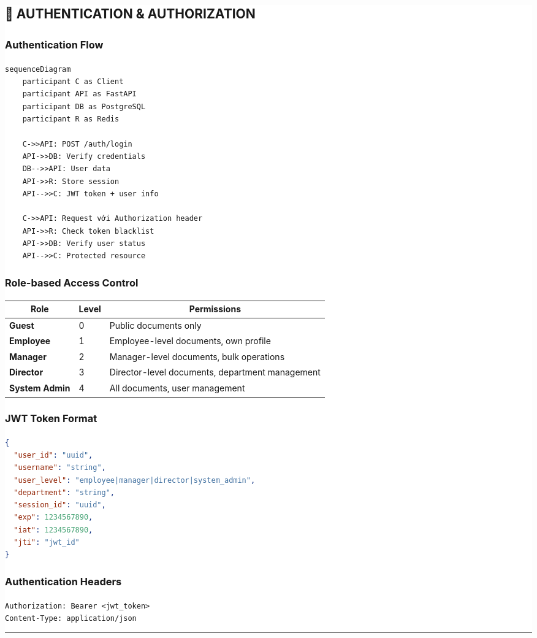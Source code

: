 
## 🔐 **AUTHENTICATION & AUTHORIZATION**

### **Authentication Flow**
```mermaid
sequenceDiagram
    participant C as Client
    participant API as FastAPI
    participant DB as PostgreSQL
    participant R as Redis
    
    C->>API: POST /auth/login
    API->>DB: Verify credentials
    DB-->>API: User data
    API->>R: Store session
    API-->>C: JWT token + user info
    
    C->>API: Request với Authorization header
    API->>R: Check token blacklist
    API->>DB: Verify user status
    API-->>C: Protected resource
```

### **Role-based Access Control**
| Role | Level | Permissions |
|------|-------|-------------|
| **Guest** | 0 | Public documents only |
| **Employee** | 1 | Employee-level documents, own profile |
| **Manager** | 2 | Manager-level documents, bulk operations |
| **Director** | 3 | Director-level documents, department management |
| **System Admin** | 4 | All documents, user management |

### **JWT Token Format**
```json
{
  "user_id": "uuid",
  "username": "string",
  "user_level": "employee|manager|director|system_admin",
  "department": "string",
  "session_id": "uuid",
  "exp": 1234567890,
  "iat": 1234567890,
  "jti": "jwt_id"
}
```

### **Authentication Headers**
```http
Authorization: Bearer <jwt_token>
Content-Type: application/json
```

---